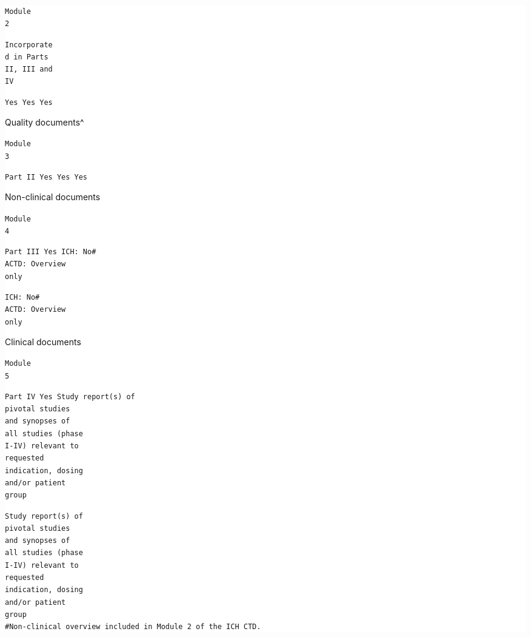 ```
Module
2
```
```
Incorporate
d in Parts
II, III and
IV
```
```
Yes Yes Yes
```
Quality
documents^

```
Module
3
```
```
Part II Yes Yes Yes
```
Non-clinical
documents

```
Module
4
```
```
Part III Yes ICH: No#
ACTD: Overview
only
```
```
ICH: No#
ACTD: Overview
only
```
Clinical
documents

```
Module
5
```
```
Part IV Yes Study report(s) of
pivotal studies
and synopses of
all studies (phase
I-IV) relevant to
requested
indication, dosing
and/or patient
group
```
```
Study report(s) of
pivotal studies
and synopses of
all studies (phase
I-IV) relevant to
requested
indication, dosing
and/or patient
group
#Non-clinical overview included in Module 2 of the ICH CTD.
```
